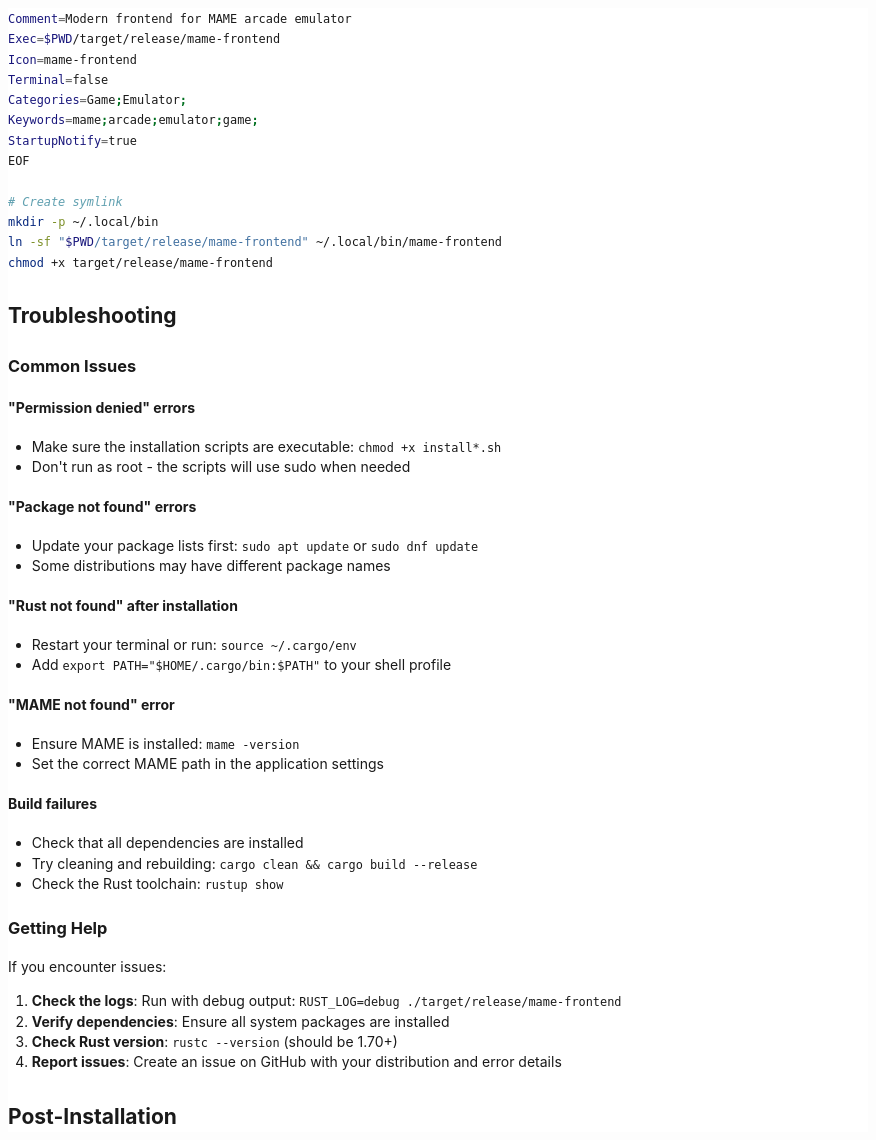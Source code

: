 ```bash
Comment=Modern frontend for MAME arcade emulator
Exec=$PWD/target/release/mame-frontend
Icon=mame-frontend
Terminal=false
Categories=Game;Emulator;
Keywords=mame;arcade;emulator;game;
StartupNotify=true
EOF

# Create symlink
mkdir -p ~/.local/bin
ln -sf "$PWD/target/release/mame-frontend" ~/.local/bin/mame-frontend
chmod +x target/release/mame-frontend
```

## Troubleshooting

### Common Issues

#### "Permission denied" errors
- Make sure the installation scripts are executable: `chmod +x install*.sh`
- Don't run as root - the scripts will use sudo when needed

#### "Package not found" errors
- Update your package lists first: `sudo apt update` or `sudo dnf update`
- Some distributions may have different package names

#### "Rust not found" after installation
- Restart your terminal or run: `source ~/.cargo/env`
- Add `export PATH="$HOME/.cargo/bin:$PATH"` to your shell profile

#### "MAME not found" error
- Ensure MAME is installed: `mame -version`
- Set the correct MAME path in the application settings

#### Build failures
- Check that all dependencies are installed
- Try cleaning and rebuilding: `cargo clean && cargo build --release`
- Check the Rust toolchain: `rustup show`

### Getting Help

If you encounter issues:

1. **Check the logs**: Run with debug output: `RUST_LOG=debug ./target/release/mame-frontend`
2. **Verify dependencies**: Ensure all system packages are installed
3. **Check Rust version**: `rustc --version` (should be 1.70+)
4. **Report issues**: Create an issue on GitHub with your distribution and error details

## Post-Installation
